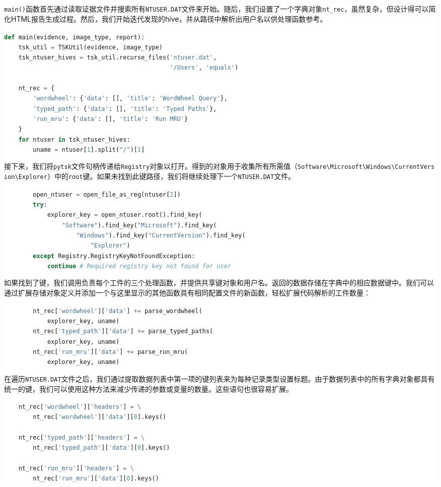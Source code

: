 `main()`函数首先通过读取证据文件并搜索所有`NTUSER.DAT`文件来开始。随后，我们设置了一个字典对象`nt_rec`，虽然复杂，但设计得可以简化HTML报告生成过程。然后，我们开始迭代发现的hive，并从路径中解析出用户名以供处理函数参考。

```py
def main(evidence, image_type, report):
    tsk_util = TSKUtil(evidence, image_type)
    tsk_ntuser_hives = tsk_util.recurse_files('ntuser.dat',
                                              '/Users', 'equals')

    nt_rec = {
        'wordwheel': {'data': [], 'title': 'WordWheel Query'},
        'typed_path': {'data': [], 'title': 'Typed Paths'},
        'run_mru': {'data': [], 'title': 'Run MRU'}
    }
    for ntuser in tsk_ntuser_hives:
        uname = ntuser[1].split("/")[1]
```

接下来，我们将`pytsk`文件句柄传递给`Registry`对象以打开。得到的对象用于收集所有所需值（`Software\Microsoft\Windows\CurrentVersion\Explorer`）中的`root`键。如果未找到此键路径，我们将继续处理下一个`NTUSER.DAT`文件。

```py
        open_ntuser = open_file_as_reg(ntuser[2])
        try:
            explorer_key = open_ntuser.root().find_key(
                "Software").find_key("Microsoft").find_key(
                    "Windows").find_key("CurrentVersion").find_key(
                        "Explorer")
        except Registry.RegistryKeyNotFoundException:
            continue # Required registry key not found for user
```

如果找到了键，我们调用负责每个工件的三个处理函数，并提供共享键对象和用户名。返回的数据存储在字典中的相应数据键中。我们可以通过扩展存储对象定义并添加一个与这里显示的其他函数具有相同配置文件的新函数，轻松扩展代码解析的工件数量：

```py
        nt_rec['wordwheel']['data'] += parse_wordwheel(
            explorer_key, uname)
        nt_rec['typed_path']['data'] += parse_typed_paths(
            explorer_key, uname)
        nt_rec['run_mru']['data'] += parse_run_mru(
            explorer_key, uname)
```

在遍历`NTUSER.DAT`文件之后，我们通过提取数据列表中第一项的键列表来为每种记录类型设置标题。由于数据列表中的所有字典对象都具有统一的键，我们可以使用这种方法来减少传递的参数或变量的数量。这些语句也很容易扩展。

```py
    nt_rec['wordwheel']['headers'] = \
        nt_rec['wordwheel']['data'][0].keys()

    nt_rec['typed_path']['headers'] = \
        nt_rec['typed_path']['data'][0].keys()

    nt_rec['run_mru']['headers'] = \
        nt_rec['run_mru']['data'][0].keys()
```
